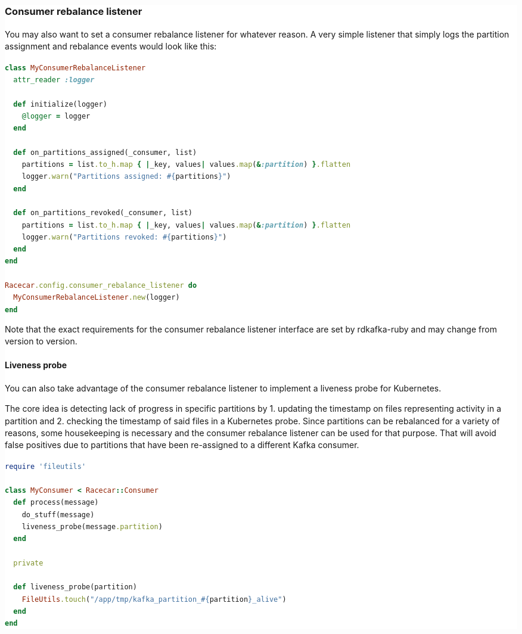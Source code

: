 ### Consumer rebalance listener

You may also want to set a consumer rebalance listener for whatever reason. A very simple listener that simply logs the partition assignment and rebalance events would look like this:

```ruby
class MyConsumerRebalanceListener
  attr_reader :logger

  def initialize(logger)
    @logger = logger
  end

  def on_partitions_assigned(_consumer, list)
    partitions = list.to_h.map { |_key, values| values.map(&:partition) }.flatten
    logger.warn("Partitions assigned: #{partitions}")
  end

  def on_partitions_revoked(_consumer, list)
    partitions = list.to_h.map { |_key, values| values.map(&:partition) }.flatten
    logger.warn("Partitions revoked: #{partitions}")
  end
end

Racecar.config.consumer_rebalance_listener do
  MyConsumerRebalanceListener.new(logger)
end
```

Note that the exact requirements for the consumer rebalance listener interface are set by rdkafka-ruby and may change from version to version.

#### Liveness probe

You can also take advantage of the consumer rebalance listener to implement a liveness probe for Kubernetes.

The core idea is detecting lack of progress in specific partitions by 1. updating the timestamp on files representing activity in a partition and 2. checking the timestamp of said files in a Kubernetes probe.
Since partitions can be rebalanced for a variety of reasons, some housekeeping is necessary and the consumer rebalance listener can be used for that purpose. That will avoid false positives due to partitions that have been re-assigned to a different Kafka consumer.

``` ruby
require 'fileutils'

class MyConsumer < Racecar::Consumer
  def process(message)
    do_stuff(message)
    liveness_probe(message.partition)
  end

  private

  def liveness_probe(partition)
    FileUtils.touch("/app/tmp/kafka_partition_#{partition}_alive")
  end
end
```
